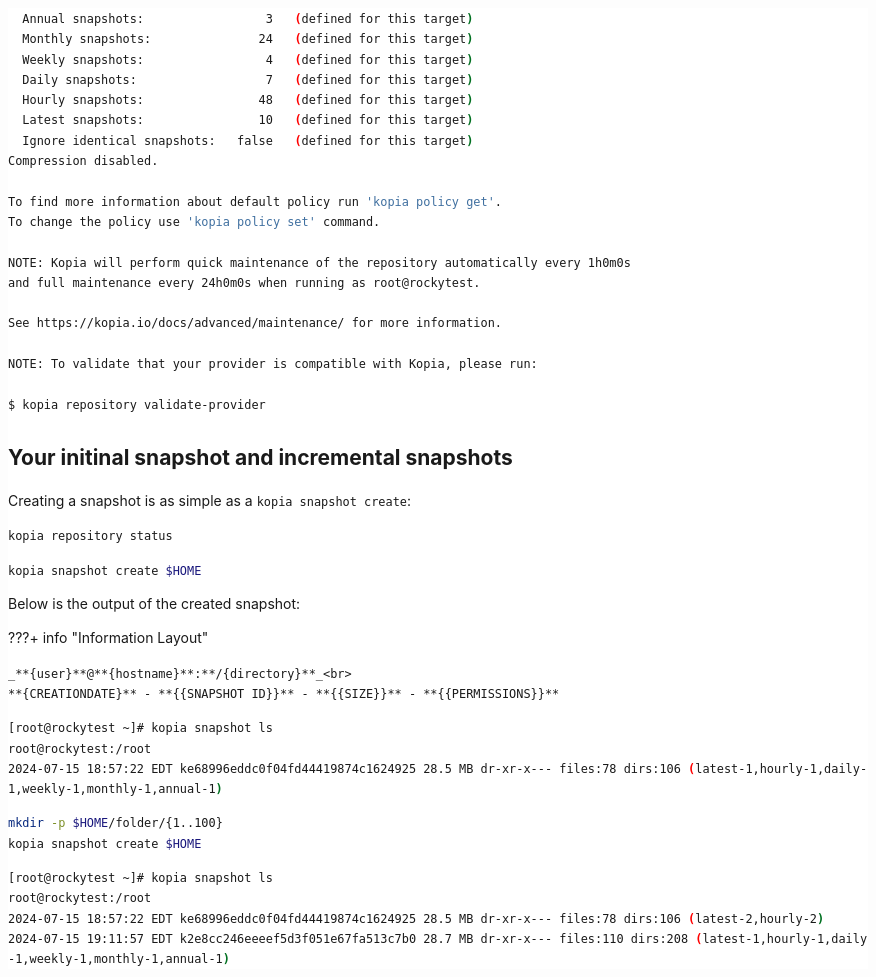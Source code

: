 ```bash
  Annual snapshots:                 3   (defined for this target)
  Monthly snapshots:               24   (defined for this target)
  Weekly snapshots:                 4   (defined for this target)
  Daily snapshots:                  7   (defined for this target)
  Hourly snapshots:                48   (defined for this target)
  Latest snapshots:                10   (defined for this target)
  Ignore identical snapshots:   false   (defined for this target)
Compression disabled.

To find more information about default policy run 'kopia policy get'.
To change the policy use 'kopia policy set' command.

NOTE: Kopia will perform quick maintenance of the repository automatically every 1h0m0s
and full maintenance every 24h0m0s when running as root@rockytest.

See https://kopia.io/docs/advanced/maintenance/ for more information.

NOTE: To validate that your provider is compatible with Kopia, please run:

$ kopia repository validate-provider
```

## Your initinal snapshot and incremental snapshots

Creating a snapshot is as simple as a `kopia snapshot create`:

```bash title="Verify you are using the correct repository"
kopia repository status
```

```bash title="Create a snapshot for the current users home folder"
kopia snapshot create $HOME
```

Below is the output of the created snapshot:

???+ info "Information Layout"

    _**{user}**@**{hostname}**:**/{directory}**_<br>
    **{CREATIONDATE}** - **{{SNAPSHOT ID}}** - **{{SIZE}}** - **{{PERMISSIONS}}**

```bash title="output"
[root@rockytest ~]# kopia snapshot ls
root@rockytest:/root
2024-07-15 18:57:22 EDT ke68996eddc0f04fd44419874c1624925 28.5 MB dr-xr-x--- files:78 dirs:106 (latest-1,hourly-1,daily-1,weekly-1,monthly-1,annual-1)
```

```bash title="Create an incremental backup of the backup."
mkdir -p $HOME/folder/{1..100}
kopia snapshot create $HOME
```

```bash title="output"
[root@rockytest ~]# kopia snapshot ls
root@rockytest:/root
2024-07-15 18:57:22 EDT ke68996eddc0f04fd44419874c1624925 28.5 MB dr-xr-x--- files:78 dirs:106 (latest-2,hourly-2)
2024-07-15 19:11:57 EDT k2e8cc246eeeef5d3f051e67fa513c7b0 28.7 MB dr-xr-x--- files:110 dirs:208 (latest-1,hourly-1,daily-1,weekly-1,monthly-1,annual-1)
```
